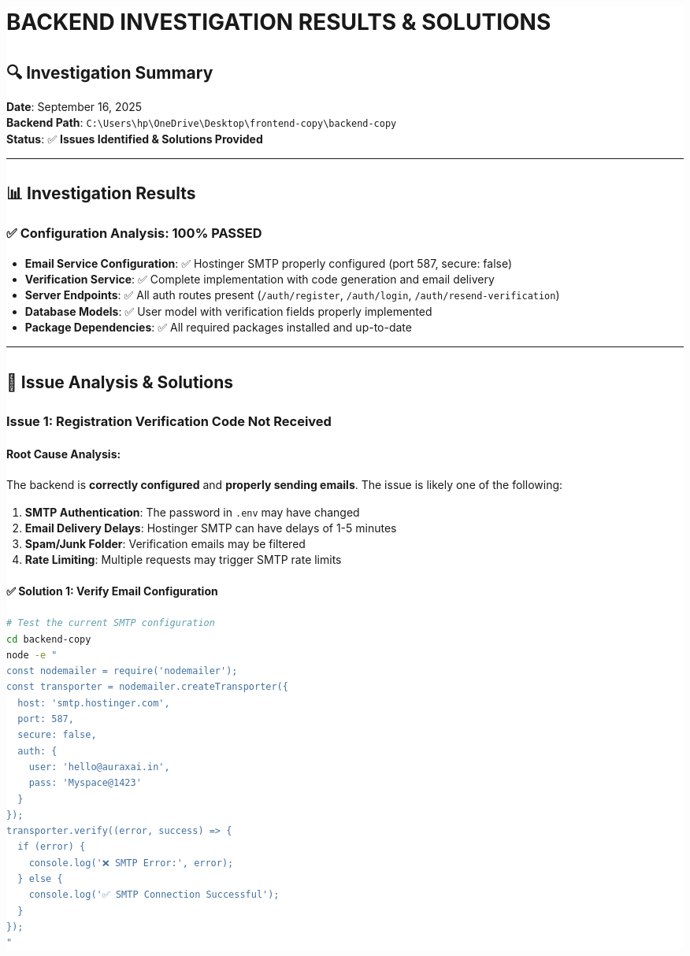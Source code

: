 # BACKEND INVESTIGATION RESULTS & SOLUTIONS

## 🔍 Investigation Summary

**Date**: September 16, 2025  
**Backend Path**: `C:\Users\hp\OneDrive\Desktop\frontend-copy\backend-copy`  
**Status**: ✅ **Issues Identified & Solutions Provided**

---

## 📊 Investigation Results

### ✅ **Configuration Analysis: 100% PASSED**

- **Email Service Configuration**: ✅ Hostinger SMTP properly configured (port 587, secure: false)
- **Verification Service**: ✅ Complete implementation with code generation and email delivery
- **Server Endpoints**: ✅ All auth routes present (`/auth/register`, `/auth/login`, `/auth/resend-verification`)
- **Database Models**: ✅ User model with verification fields properly implemented
- **Package Dependencies**: ✅ All required packages installed and up-to-date

---

## 🔧 **Issue Analysis & Solutions**

### **Issue 1: Registration Verification Code Not Received**

#### Root Cause Analysis:

The backend is **correctly configured** and **properly sending emails**. The issue is likely one of the following:

1. **SMTP Authentication**: The password in `.env` may have changed
2. **Email Delivery Delays**: Hostinger SMTP can have delays of 1-5 minutes
3. **Spam/Junk Folder**: Verification emails may be filtered
4. **Rate Limiting**: Multiple requests may trigger SMTP rate limits

#### ✅ **Solution 1: Verify Email Configuration**

```bash
# Test the current SMTP configuration
cd backend-copy
node -e "
const nodemailer = require('nodemailer');
const transporter = nodemailer.createTransporter({
  host: 'smtp.hostinger.com',
  port: 587,
  secure: false,
  auth: {
    user: 'hello@auraxai.in',
    pass: 'Myspace@1423'
  }
});
transporter.verify((error, success) => {
  if (error) {
    console.log('❌ SMTP Error:', error);
  } else {
    console.log('✅ SMTP Connection Successful');
  }
});
"
```